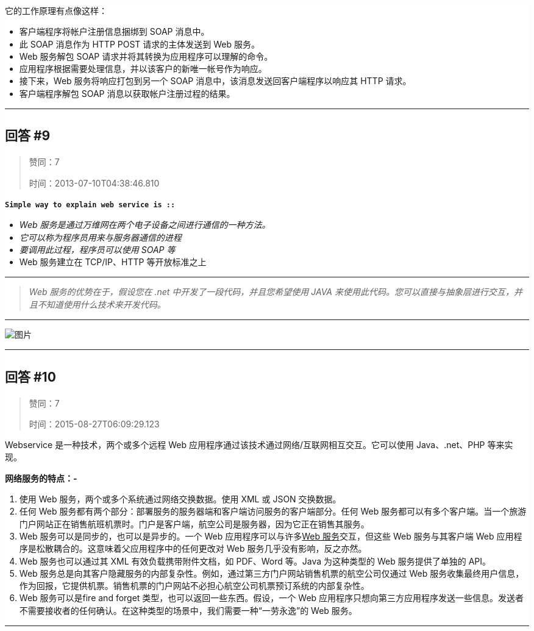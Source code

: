 它的工作原理有点像这样：

*   客户端程序将帐户注册信息捆绑到 SOAP 消息中。
*   此 SOAP 消息作为 HTTP POST 请求的主体发送到 Web 服务。
*   Web 服务解包 SOAP 请求并将其转换为应用程序可以理解的命令。
*   应用程序根据需要处理信息，并以该客户的新唯一帐号作为响应。
*   接下来，Web 服务将响应打包到另一个 SOAP 消息中，该消息发送回客户端程序以响应其 HTTP 请求。
*   客户端程序解包 SOAP 消息以获取帐户注册过程的结果。

* * *

## 回答 #9

> 赞同：7
> 
> 时间：2013-07-10T04:38:46.810

**`Simple way to explain web service is ::`**

*   *Web 服务是通过万维网在两个电子设备之间进行通信的一种方法。*
*   *它可以称为程序员用来与服务器通信的进程*
*   *要调用此过程，程序员可以使用 SOAP 等*
*   Web 服务建立在 TCP/IP、HTTP 等开放标准之上

* * *

> *Web 服务的优势在于，假设您在 .net 中开发了一段代码，并且您希望使用 JAVA 来使用此代码。您可以直接与抽象层进行交互，并且不知道使用什么技术来开发代码。*

* * *

![图片](https://i.stack.imgur.com/SkLag.gif)

* * *

## 回答 #10

> 赞同：7
> 
> 时间：2015-08-27T06:09:29.123

Webservice 是一种技术，两个或多个远程 Web 应用程序通过该技术通过网络/互联网相互交互。它可以使用 Java、.net、PHP 等来实现。

**网络服务的特点：-**

1.  使用 Web 服务，两个或多个系统通过网络交换数据。使用 XML 或 JSON 交换数据。
2.  任何 Web 服务都有两个部分：部署服务的服务器端和客户端访问服务的客户端部分。任何 Web 服务都可以有多个客户端。当一个旅游门户网站正在销售航班机票时。门户是客户端，航空公司是服务器，因为它正在销售其服务。
3.  Web 服务可以是同步的，也可以是异步的。一个 Web 应用程序可以与许多[Web 服务](http://www.tutorialscorner.com/webservice/What-is-webservice.html)交互，但这些 Web 服务与其客户端 Web 应用程序是松散耦合的。这意味着父应用程序中的任何更改对 Web 服务几乎没有影响，反之亦然。
4.  Web 服务也可以通过其 XML 有效负载携带附件文档，如 PDF、Word 等。Java 为这种类型的 Web 服务提供了单独的 API。
5.  Web 服务总是向其客户隐藏服务的内部复杂性。例如，通过第三方门户网站销售机票的航空公司仅通过 Web 服务收集最终用户信息，作为回报，它提供机票。销售机票的门户网站不必担心航空公司机票预订系统的内部复杂性。
6.  Web 服务可以是fire and forget 类型，也可以返回一些东西。假设，一个 Web 应用程序只想向第三方应用程序发送一些信息。发送者不需要接收者的任何确认。在这种类型的场景中，我们需要一种“一劳永逸”的 Web 服务。

* * *
